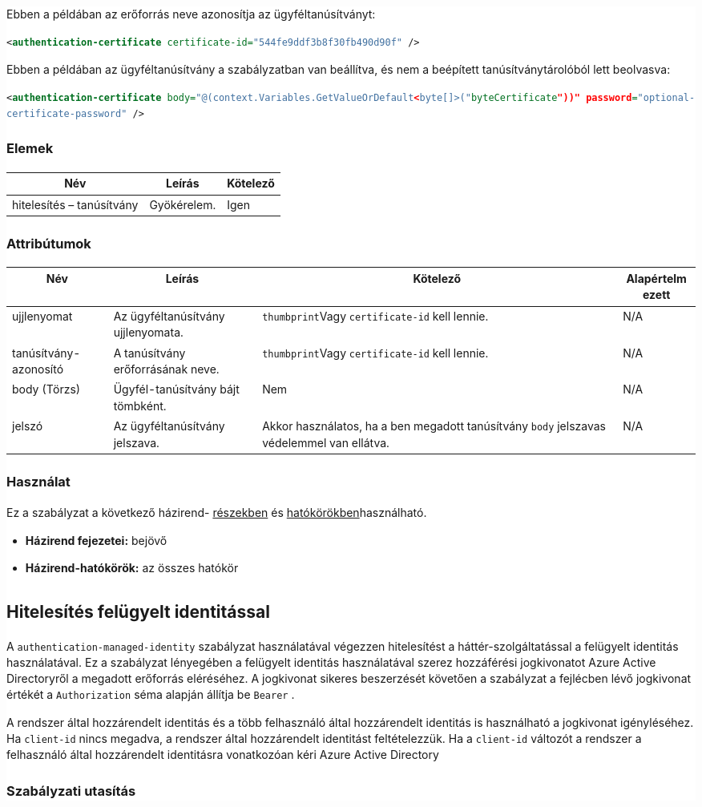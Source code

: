 Ebben a példában az erőforrás neve azonosítja az ügyféltanúsítványt:

```xml  
<authentication-certificate certificate-id="544fe9ddf3b8f30fb490d90f" />  
``` 

Ebben a példában az ügyféltanúsítvány a szabályzatban van beállítva, és nem a beépített tanúsítványtárolóból lett beolvasva:

```xml
<authentication-certificate body="@(context.Variables.GetValueOrDefault<byte[]>("byteCertificate"))" password="optional-certificate-password" />
```

### <a name="elements"></a>Elemek  
  
|Név|Leírás|Kötelező|  
|----------|-----------------|--------------|  
|hitelesítés – tanúsítvány|Gyökérelem.|Igen|  
  
### <a name="attributes"></a>Attribútumok  
  
|Név|Leírás|Kötelező|Alapértelmezett|  
|----------|-----------------|--------------|-------------|  
|ujjlenyomat|Az ügyféltanúsítvány ujjlenyomata.|`thumbprint`Vagy `certificate-id` kell lennie.|N/A|
|tanúsítvány-azonosító|A tanúsítvány erőforrásának neve.|`thumbprint`Vagy `certificate-id` kell lennie.|N/A|
|body (Törzs)|Ügyfél-tanúsítvány bájt tömbként.|Nem|N/A|
|jelszó|Az ügyféltanúsítvány jelszava.|Akkor használatos, ha a ben megadott tanúsítvány `body` jelszavas védelemmel van ellátva.|N/A|
  
### <a name="usage"></a>Használat  
 Ez a szabályzat a következő házirend- [részekben](./api-management-howto-policies.md#sections) és [hatókörökben](./api-management-howto-policies.md#scopes)használható.  
  
-   **Házirend fejezetei:** bejövő  
  
-   **Házirend-hatókörök:** az összes hatókör  

##  <a name="authenticate-with-managed-identity"></a><a name="ManagedIdentity"></a>Hitelesítés felügyelt identitással  
 A `authentication-managed-identity` szabályzat használatával végezzen hitelesítést a háttér-szolgáltatással a felügyelt identitás használatával. Ez a szabályzat lényegében a felügyelt identitás használatával szerez hozzáférési jogkivonatot Azure Active Directoryről a megadott erőforrás eléréséhez. A jogkivonat sikeres beszerzését követően a szabályzat a fejlécben lévő jogkivonat értékét a `Authorization` séma alapján állítja be `Bearer` .

A rendszer által hozzárendelt identitás és a több felhasználó által hozzárendelt identitás is használható a jogkivonat igényléséhez. Ha `client-id` nincs megadva, a rendszer által hozzárendelt identitást feltételezzük. Ha a `client-id` változót a rendszer a felhasználó által hozzárendelt identitásra vonatkozóan kéri Azure Active Directory
  
### <a name="policy-statement"></a>Szabályzati utasítás  
  